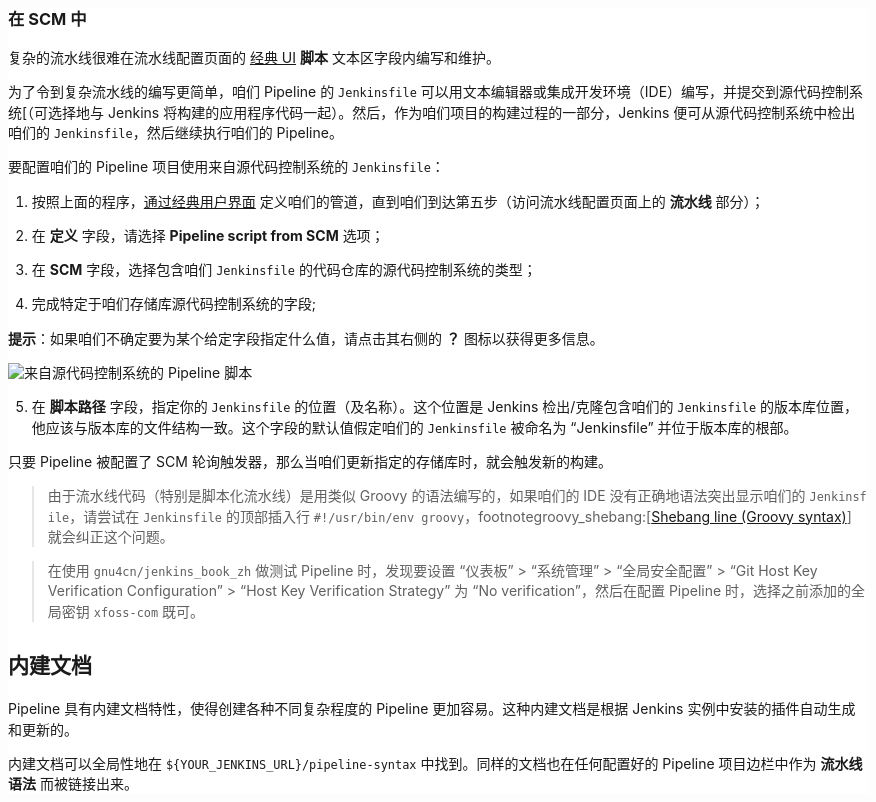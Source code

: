 
### 在 SCM 中

复杂的流水线很难在流水线配置页面的 [经典 UI](#经由经典-ui)  **脚本** 文本区字段内编写和维护。

为了令到复杂流水线的编写更简单，咱们 Pipeline 的 `Jenkinsfile` 可以用文本编辑器或集成开发环境（IDE）编写，并提交到源代码控制系统[（可选择地与 Jenkins 将构建的应用程序代码一起）。然后，作为咱们项目的构建过程的一部分，Jenkins 便可从源代码控制系统中检出咱们的 `Jenkinsfile`，然后继续执行咱们的 Pipeline。

要配置咱们的 Pipeline 项目使用来自源代码控制系统的 `Jenkinsfile`：

1. 按照上面的程序，[通过经典用户界面](#经由经典-ui) 定义咱们的管道，直到咱们到达第五步（访问流水线配置页面上的 **流水线** 部分）；

2. 在 **定义** 字段，请选择 **Pipeline script from SCM** 选项；

3. 在 **SCM** 字段，选择包含咱们 `Jenkinsfile` 的代码仓库的源代码控制系统的类型；

4. 完成特定于咱们存储库源代码控制系统的字段;

**提示**：如果咱们不确定要为某个给定字段指定什么值，请点击其右侧的 **？** 图标以获得更多信息。

![来自源代码控制系统的 Pipeline 脚本](../images/pipeline_script_from_scm.png)

5. 在 **脚本路径** 字段，指定你的 `Jenkinsfile` 的位置（及名称）。这个位置是 Jenkins 检出/克隆包含咱们的 `Jenkinsfile` 的版本库位置，他应该与版本库的文件结构一致。这个字段的默认值假定咱们的 `Jenkinsfile` 被命名为 “Jenkinsfile” 并位于版本库的根部。


只要 Pipeline 被配置了 SCM 轮询触发器，那么当咱们更新指定的存储库时，就会触发新的构建。

> 由于流水线代码（特别是脚本化流水线）是用类似 Groovy 的语法编写的，如果咱们的 IDE 没有正确地语法突出显示咱们的 `Jenkinsfile`，请尝试在 `Jenkinsfile` 的顶部插入行 `#!/usr/bin/env groovy`，footnotegroovy_shebang:[[Shebang line (Groovy syntax)](http://groovy-lang.org/syntax.html#_shebang_line)] 就会纠正这个问题。

> 在使用 `gnu4cn/jenkins_book_zh` 做测试 Pipeline 时，发现要设置 “仪表板” > “系统管理” > “全局安全配置” > “Git Host Key Verification Configuration” > “Host Key Verification Strategy” 为 “No verification”，然后在配置 Pipeline 时，选择之前添加的全局密钥 `xfoss-com` 既可。


## 内建文档

Pipeline 具有内建文档特性，使得创建各种不同复杂程度的 Pipeline 更加容易。这种内建文档是根据 Jenkins 实例中安装的插件自动生成和更新的。

内建文档可以全局性地在 `${YOUR_JENKINS_URL}/pipeline-syntax` 中找到。同样的文档也在任何配置好的 Pipeline 项目边栏中作为 **流水线语法** 而被链接出来。
